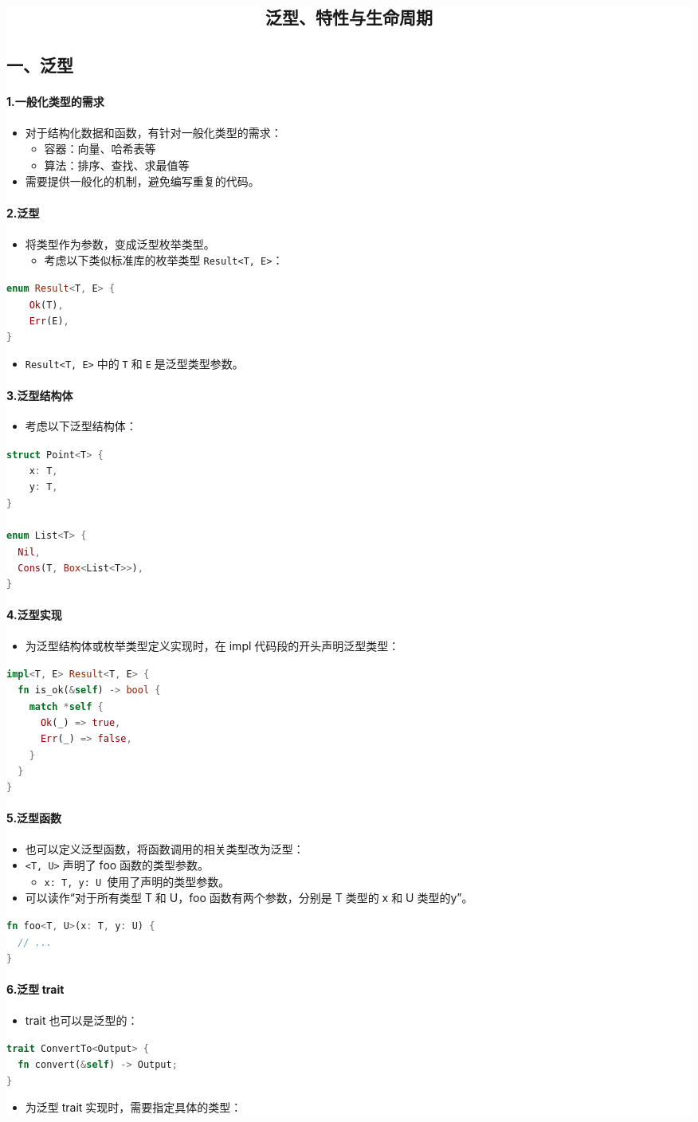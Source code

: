## <center> 泛型、特性与生命周期 </center>
## 一、泛型
#### 1.一般化类型的需求
* 对于结构化数据和函数，有针对一般化类型的需求：
  * 容器：向量、哈希表等
  * 算法：排序、查找、求最值等
* 需要提供一般化的机制，避免编写重复的代码。

#### 2.泛型
* 将类型作为参数，变成泛型枚举类型。
  * 考虑以下类似标准库的枚举类型 `Result<T, E>`：
```rust
enum Result<T, E> {
    Ok(T),
    Err(E),
}
```
* `Result<T, E>` 中的 `T` 和 `E` 是泛型类型参数。
  
#### 3.泛型结构体
* 考虑以下泛型结构体：
```rust
struct Point<T> {
    x: T,
    y: T,
}

enum List<T> {
  Nil,
  Cons(T, Box<List<T>>),
}
```
#### 4.泛型实现
* 为泛型结构体或枚举类型定义实现时，在 impl 代码段的开头声明泛型类型：
```rust
impl<T, E> Result<T, E> {
  fn is_ok(&self) -> bool {
    match *self {
      Ok(_) => true,
      Err(_) => false,
    }
  }
}
```
#### 5.泛型函数
* 也可以定义泛型函数，将函数调用的相关类型改为泛型：
* `<T, U>` 声明了 foo 函数的类型参数。
  * `x: T, y: U `使用了声明的类型参数。
* 可以读作“对于所有类型 T 和 U，foo 函数有两个参数，分别是 T 类型的 x 和 U 类型的y”。
```rust
fn foo<T, U>(x: T, y: U) {
  // ...
}
```
#### 6.泛型 trait
* trait 也可以是泛型的：
```rust
trait ConvertTo<Output> {
  fn convert(&self) -> Output;
}
```
* 为泛型 trait 实现时，需要指定具体的类型：
